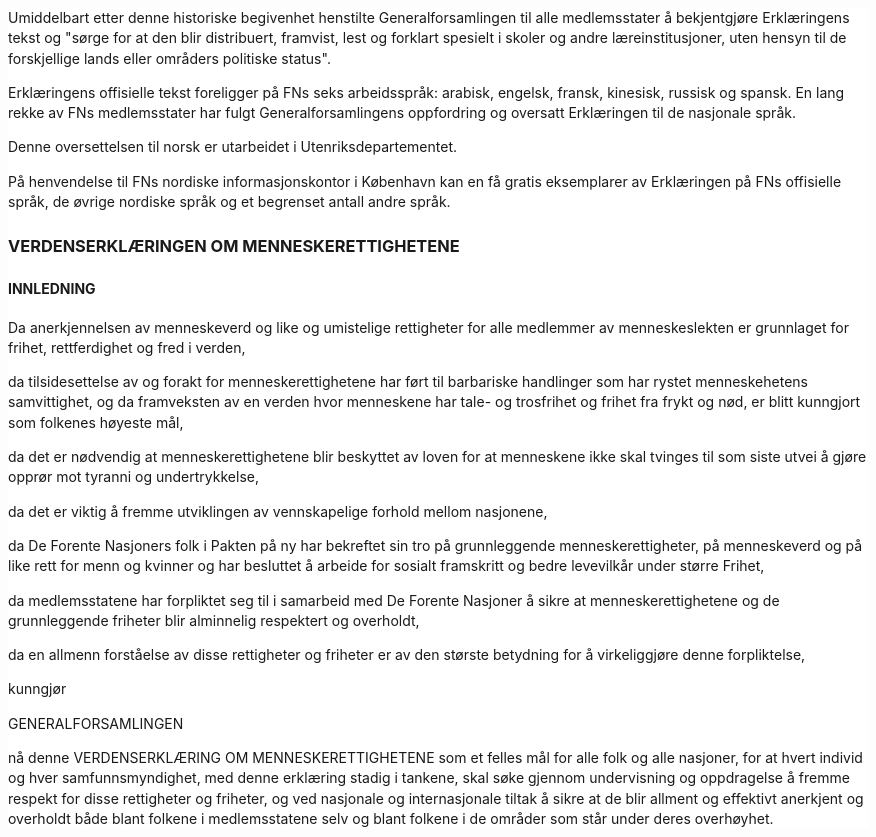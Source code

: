   Umiddelbart etter denne historiske begivenhet henstilte Generalforsamlingen til alle medlemsstater å bekjentgjøre Erklæringens tekst og "sørge for at den blir distribuert, framvist, lest og forklart spesielt i skoler og andre læreinstitusjoner, uten hensyn til de forskjellige lands eller områders politiske status".
 </p>
 <p>
  Erklæringens offisielle tekst foreligger på FNs seks arbeidsspråk: arabisk, engelsk, fransk, kinesisk, russisk og spansk. En lang rekke av FNs medlemsstater har fulgt Generalforsamlingens oppfordring og oversatt Erklæringen til de nasjonale språk.
 </p>
 <p>
  Denne oversettelsen til norsk er utarbeidet i Utenriksdepartementet.
 </p>
 <p>
  På henvendelse til FNs nordiske informasjonskontor i København kan en få gratis eksemplarer av Erklæringen på FNs offisielle språk, de øvrige nordiske språk og et begrenset antall andre språk.
 </p>
 <h3>
  VERDENSERKLÆRINGEN OM MENNESKERETTIGHETENE
 </h3>
 <h4>
  INNLEDNING
 </h4>
 <p>
  Da anerkjennelsen av menneskeverd og like og umistelige rettigheter for alle medlemmer av menneskeslekten er grunnlaget for frihet, rettferdighet og fred i verden,
 </p>
 <p>
  da tilsidesettelse av og forakt for menneskerettighetene har ført til barbariske handlinger som har rystet menneskehetens samvittighet, og da framveksten av en verden hvor menneskene har tale- og trosfrihet og frihet fra frykt og nød, er blitt kunngjort som folkenes høyeste mål,
 </p>
 <p>
  da det er nødvendig at menneskerettighetene blir beskyttet av loven for at menneskene ikke skal tvinges til som siste utvei å gjøre opprør mot tyranni og undertrykkelse,
 </p>
 <p>
  da det er viktig å fremme utviklingen av vennskapelige forhold mellom nasjonene,
 </p>
 <p>
  da De Forente Nasjoners folk i Pakten på ny har bekreftet sin tro på grunnleggende menneskerettigheter, på menneskeverd og på like rett for menn og kvinner og har besluttet å arbeide for sosialt framskritt og bedre levevilkår under større Frihet,
 </p>
 <p>
  da medlemsstatene har forpliktet seg til i samarbeid med De Forente Nasjoner å sikre at menneskerettighetene og de grunnleggende friheter blir alminnelig respektert og overholdt,
 </p>
 <p>
  da en allmenn forståelse av disse rettigheter og friheter er av den største betydning for å virkeliggjøre denne forpliktelse,
 </p>
 <p>
  kunngjør
 </p>
 <p>
  GENERALFORSAMLINGEN
 </p>
 <p>
  nå denne VERDENSERKLÆRING OM MENNESKERETTIGHETENE som et felles mål for alle folk og alle nasjoner, for at hvert individ og hver samfunnsmyndighet, med denne erklæring stadig i tankene, skal søke gjennom undervisning og oppdragelse å fremme respekt for disse rettigheter og friheter, og ved nasjonale og internasjonale tiltak å sikre at de blir allment og effektivt anerkjent og overholdt både blant folkene i medlemsstatene selv og blant folkene i de områder som står under deres overhøyhet.